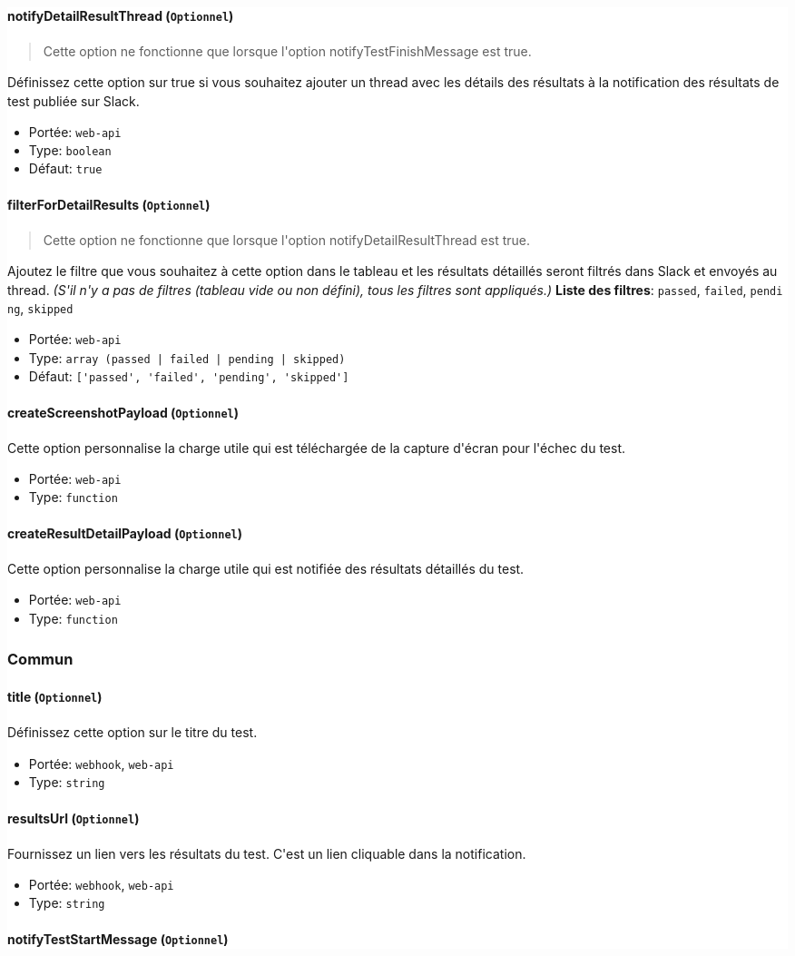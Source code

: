 #### **notifyDetailResultThread (`Optionnel`)**

> Cette option ne fonctionne que lorsque l'option notifyTestFinishMessage est true.

Définissez cette option sur true si vous souhaitez ajouter un thread avec les détails des résultats à la notification des résultats de test publiée sur Slack.

- Portée: `web-api`
- Type: `boolean`
- Défaut: `true`

#### **filterForDetailResults (`Optionnel`)**

> Cette option ne fonctionne que lorsque l'option notifyDetailResultThread est true.

Ajoutez le filtre que vous souhaitez à cette option dans le tableau et les résultats détaillés seront filtrés dans Slack et envoyés au thread.
_(S'il n'y a pas de filtres (tableau vide ou non défini), tous les filtres sont appliqués.)_
**Liste des filtres**: `passed`, `failed`, `pending`, `skipped`

- Portée: `web-api`
- Type: `array (passed | failed | pending | skipped)`
- Défaut: `['passed', 'failed', 'pending', 'skipped']`

#### **createScreenshotPayload (`Optionnel`)**

Cette option personnalise la charge utile qui est téléchargée de la capture d'écran pour l'échec du test.

- Portée: `web-api`
- Type: `function`

#### **createResultDetailPayload (`Optionnel`)**

Cette option personnalise la charge utile qui est notifiée des résultats détaillés du test.

- Portée: `web-api`
- Type: `function`

### Commun

#### **title (`Optionnel`)**

Définissez cette option sur le titre du test.

- Portée: `webhook`, `web-api`
- Type: `string`

#### **resultsUrl (`Optionnel`)**

Fournissez un lien vers les résultats du test. C'est un lien cliquable dans la notification.

- Portée: `webhook`, `web-api`
- Type: `string`

#### **notifyTestStartMessage (`Optionnel`)**
